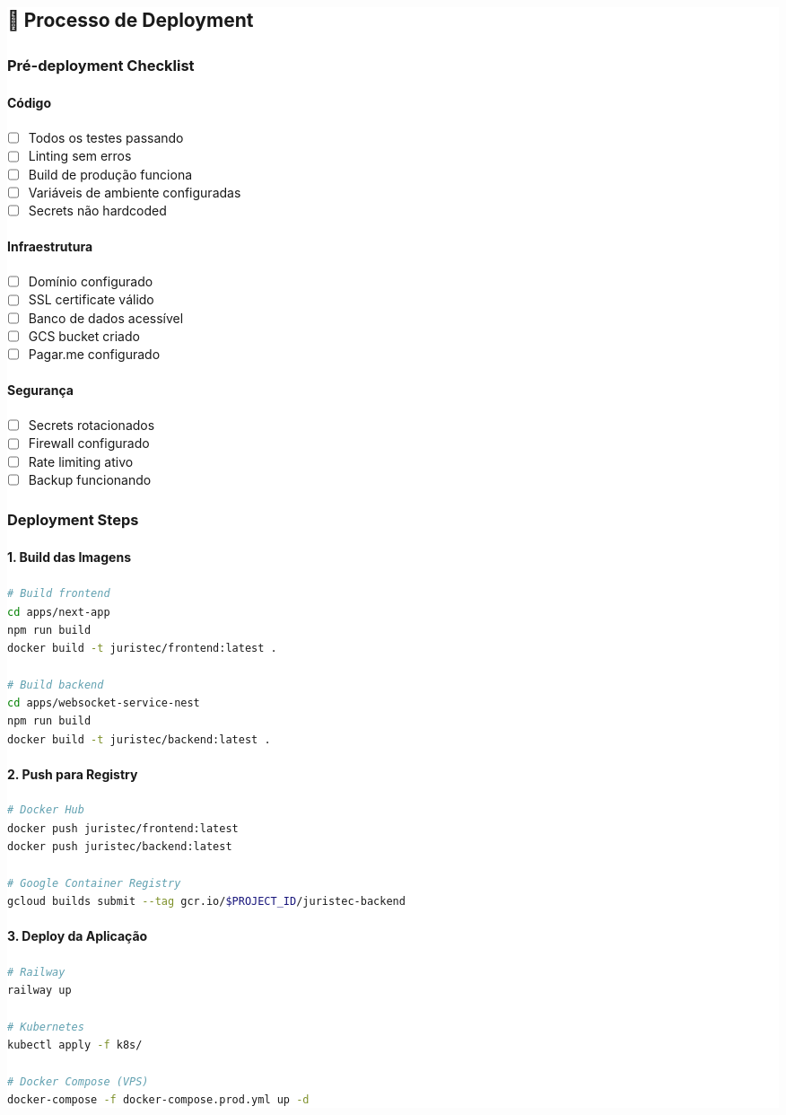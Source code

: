 ## 🚀 Processo de Deployment

### Pré-deployment Checklist

#### Código
- [ ] Todos os testes passando
- [ ] Linting sem erros
- [ ] Build de produção funciona
- [ ] Variáveis de ambiente configuradas
- [ ] Secrets não hardcoded

#### Infraestrutura
- [ ] Domínio configurado
- [ ] SSL certificate válido
- [ ] Banco de dados acessível
- [ ] GCS bucket criado
- [ ] Pagar.me configurado

#### Segurança
- [ ] Secrets rotacionados
- [ ] Firewall configurado
- [ ] Rate limiting ativo
- [ ] Backup funcionando

### Deployment Steps

#### 1. Build das Imagens
```bash
# Build frontend
cd apps/next-app
npm run build
docker build -t juristec/frontend:latest .

# Build backend
cd apps/websocket-service-nest
npm run build
docker build -t juristec/backend:latest .
```

#### 2. Push para Registry
```bash
# Docker Hub
docker push juristec/frontend:latest
docker push juristec/backend:latest

# Google Container Registry
gcloud builds submit --tag gcr.io/$PROJECT_ID/juristec-backend
```

#### 3. Deploy da Aplicação
```bash
# Railway
railway up

# Kubernetes
kubectl apply -f k8s/

# Docker Compose (VPS)
docker-compose -f docker-compose.prod.yml up -d
```
